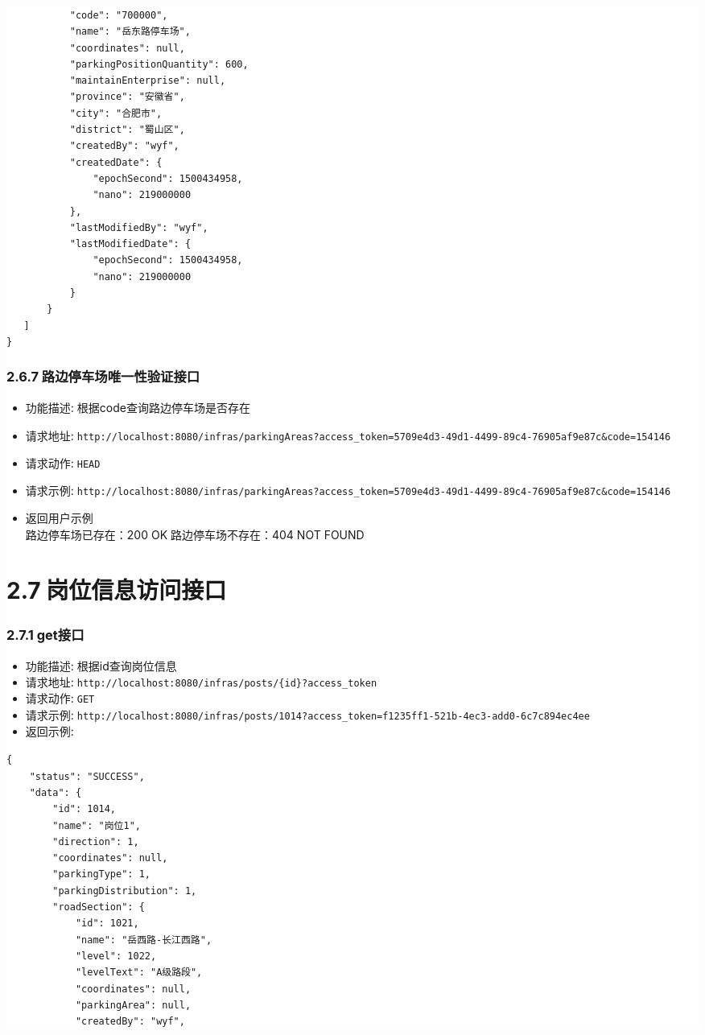  ```
            "code": "700000",
            "name": "岳东路停车场",
            "coordinates": null,
            "parkingPositionQuantity": 600,
            "maintainEnterprise": null,
            "province": "安徽省",
            "city": "合肥市",
            "district": "蜀山区",
            "createdBy": "wyf",
            "createdDate": {
                "epochSecond": 1500434958,
                "nano": 219000000
            },
            "lastModifiedBy": "wyf",
            "lastModifiedDate": {
                "epochSecond": 1500434958,
                "nano": 219000000
            }
        }
    ]
}
 ```

 ### 2.6.7 路边停车场唯一性验证接口 
- 功能描述:  根据code查询路边停车场是否存在
- 请求地址: `http://localhost:8080/infras/parkingAreas?access_token=5709e4d3-49d1-4499-89c4-76905af9e87c&code=154146`
- 请求动作: `HEAD`
- 请求示例: `http://localhost:8080/infras/parkingAreas?access_token=5709e4d3-49d1-4499-89c4-76905af9e87c&code=154146`

- 返回用户示例  
   路边停车场已存在：200 OK
    路边停车场不存在：404 NOT FOUND



# 2.7 岗位信息访问接口
### 2.7.1 get接口
- 功能描述: 根据id查询岗位信息
- 请求地址: `http://localhost:8080/infras/posts/{id}?access_token`
- 请求动作: `GET`
- 请求示例: `http://localhost:8080/infras/posts/1014?access_token=f1235ff1-521b-4ec3-add0-6c7c894ec4ee`
- 返回示例:
```
{
    "status": "SUCCESS",
    "data": {
        "id": 1014,
        "name": "岗位1",
        "direction": 1,
        "coordinates": null,
        "parkingType": 1,
        "parkingDistribution": 1,
        "roadSection": {
            "id": 1021,
            "name": "岳西路-长江西路",
            "level": 1022,
            "levelText": "A级路段",
            "coordinates": null,
            "parkingArea": null,
            "createdBy": "wyf",
```